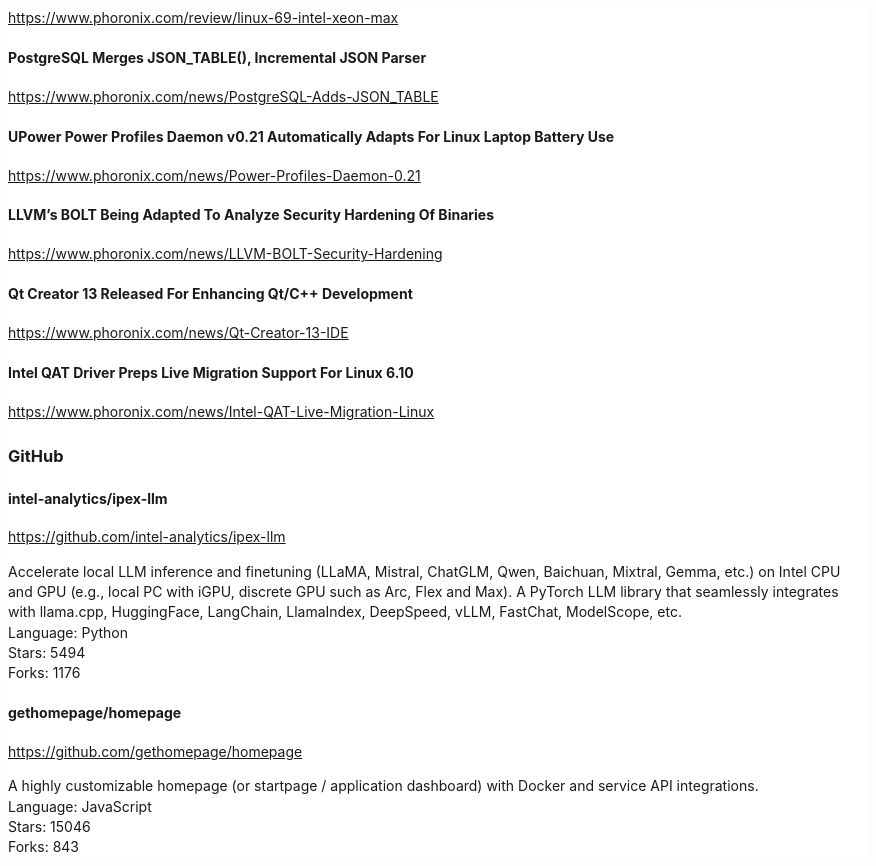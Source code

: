<span style="color: blue!80!green"><https://www.phoronix.com/review/linux-69-intel-xeon-max></span>

#### PostgreSQL Merges JSON_TABLE(), Incremental JSON Parser

<span style="color: blue!80!green"><https://www.phoronix.com/news/PostgreSQL-Adds-JSON_TABLE></span>

#### UPower Power Profiles Daemon v0.21 Automatically Adapts For Linux Laptop Battery Use

<span style="color: blue!80!green"><https://www.phoronix.com/news/Power-Profiles-Daemon-0.21></span>

#### LLVM’s BOLT Being Adapted To Analyze Security Hardening Of Binaries

<span style="color: blue!80!green"><https://www.phoronix.com/news/LLVM-BOLT-Security-Hardening></span>

#### Qt Creator 13 Released For Enhancing Qt/C++ Development

<span style="color: blue!80!green"><https://www.phoronix.com/news/Qt-Creator-13-IDE></span>

#### Intel QAT Driver Preps Live Migration Support For Linux 6.10

<span style="color: blue!80!green"><https://www.phoronix.com/news/Intel-QAT-Live-Migration-Linux></span>

### GitHub

#### intel-analytics/ipex-llm

<span style="color: blue!80!green"><https://github.com/intel-analytics/ipex-llm></span>

Accelerate local LLM inference and finetuning (LLaMA, Mistral, ChatGLM,
Qwen, Baichuan, Mixtral, Gemma, etc.) on Intel CPU and GPU (e.g., local
PC with iGPU, discrete GPU such as Arc, Flex and Max). A PyTorch LLM
library that seamlessly integrates with llama.cpp, HuggingFace,
LangChain, LlamaIndex, DeepSpeed, vLLM, FastChat, ModelScope, etc.  
Language: Python  
Stars: 5494  
Forks: 1176

#### gethomepage/homepage

<span style="color: blue!80!green"><https://github.com/gethomepage/homepage></span>

A highly customizable homepage (or startpage / application dashboard)
with Docker and service API integrations.  
Language: JavaScript  
Stars: 15046  
Forks: 843
